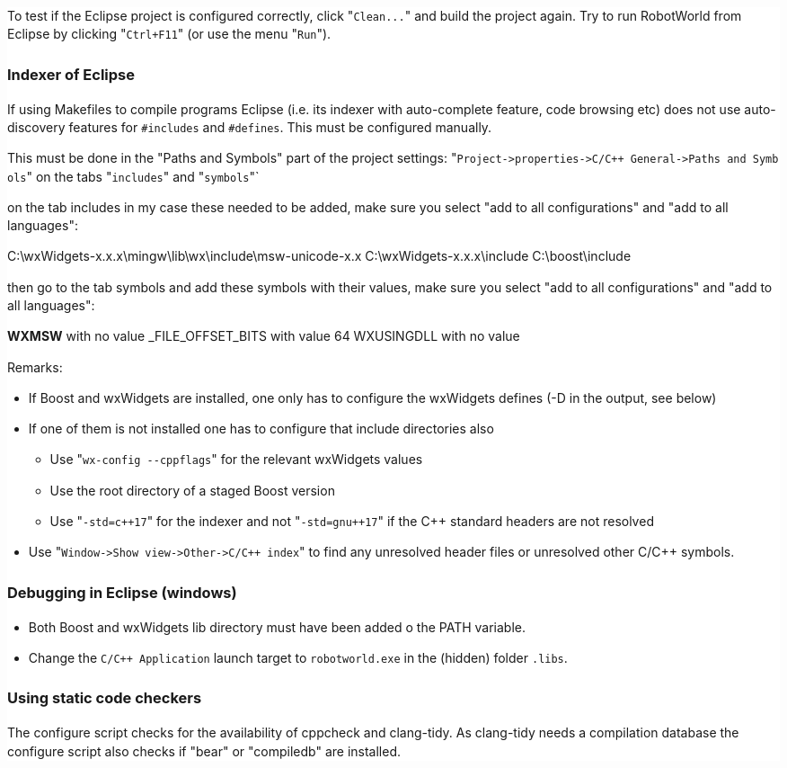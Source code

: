To test if the Eclipse project is configured correctly, click "`Clean...`" and build the project again. Try to run RobotWorld from
Eclipse by clicking "`Ctrl+F11`" (or use the menu "`Run`").

### Indexer of Eclipse

If using Makefiles to compile programs Eclipse (i.e. its indexer with
auto-complete feature, code browsing etc) does not use auto-discovery
features for `#includes` and `#defines`. This must be configured
manually.

This must be done in the "Paths and Symbols" part of the project
settings: "`Project->properties->C/C++ General->Paths and Symbols`" on
the tabs "`includes`" and "`symbols`"`

on the tab includes in my case these needed to be added, make sure you select "add to all configurations" and "add to all languages":

C:\wxWidgets-x.x.x\mingw\lib\wx\include\msw-unicode-x.x
C:\wxWidgets-x.x.x\include
C:\boost\include

then go to the tab symbols and add these symbols with their values, make sure you select "add to all configurations" and "add to all languages":

__WXMSW__           with no value
_FILE_OFFSET_BITS   with value 64
WXUSINGDLL          with no value

Remarks:

-   If Boost and wxWidgets are installed, one only has to configure the wxWidgets defines (-D in the output, see below)

-   If one of them is not installed one has to configure that include directories also

    -   Use "`wx-config --cppflags`" for the relevant wxWidgets values

    -   Use the root directory of a staged Boost version

    -   Use "`-std=c++17`" for the indexer and not "`-std=gnu++17`" if the C++ standard headers are not resolved

-   Use "`Window->Show view->Other->C/C++ index`" to find any unresolved
    header files or unresolved other C/C++ symbols.

### Debugging in Eclipse (windows)

-   Both Boost and wxWidgets lib directory must have been added o the PATH variable.

-   Change the `C/C++ Application` launch target to `robotworld.exe` in the (hidden) folder `.libs`.
    
### Using static code checkers

The configure script checks for the availability of cppcheck and clang-tidy. As clang-tidy needs
a compilation database the configure script also checks if "bear" or "compiledb" are installed.
